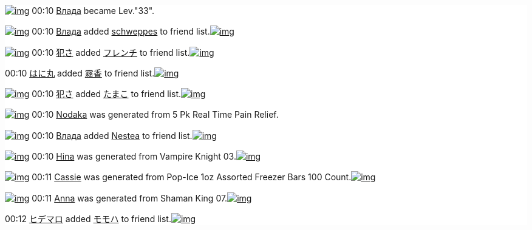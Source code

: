 [![img](http://www.deviantsart.com/2mcp1kn.jpeg)](http://www.barcodekanojo.com/user/452207/%D0%92%D0%BB%D0%B0%D0%B4%D0%B0) 00:10 [Влада](http://www.barcodekanojo.com/user/452207/%D0%92%D0%BB%D0%B0%D0%B4%D0%B0) became Lev."33".

[![img](http://www.deviantsart.com/2mcp1kn.jpeg)](http://www.barcodekanojo.com/user/452207/%D0%92%D0%BB%D0%B0%D0%B4%D0%B0) 00:10 [Влада](http://www.barcodekanojo.com/user/452207/%D0%92%D0%BB%D0%B0%D0%B4%D0%B0) added [schweppes](http://www.barcodekanojo.com/kanojo/2480931/schweppes) to friend list.[![img](http://www.deviantsart.com/3jn1031.png)](http://www.barcodekanojo.com/kanojo/2480931/schweppes) 

[![img](http://www.deviantsart.com/a6t8lm.jpeg)](http://www.barcodekanojo.com/user/445543/%E7%8A%AF%E3%81%95) 00:10 [犯さ](http://www.barcodekanojo.com/user/445543/%E7%8A%AF%E3%81%95) added [フレンチ](http://www.barcodekanojo.com/kanojo/606400/%E3%83%95%E3%83%AC%E3%83%B3%E3%83%81) to friend list.[![img](http://www.deviantsart.com/v98utj.png)](http://www.barcodekanojo.com/kanojo/606400/%E3%83%95%E3%83%AC%E3%83%B3%E3%83%81) 

00:10 [はに丸](http://www.barcodekanojo.com/user/446557/%E3%81%AF%E3%81%AB%E4%B8%B8) added [霧香](http://www.barcodekanojo.com/kanojo/15391/%E9%9C%A7%E9%A6%99) to friend list.[![img](http://www.deviantsart.com/d2vtfs.png)](http://www.barcodekanojo.com/kanojo/15391/%E9%9C%A7%E9%A6%99) 

[![img](http://www.deviantsart.com/a6t8lm.jpeg)](http://www.barcodekanojo.com/user/445543/%E7%8A%AF%E3%81%95) 00:10 [犯さ](http://www.barcodekanojo.com/user/445543/%E7%8A%AF%E3%81%95) added [たまこ](http://www.barcodekanojo.com/kanojo/2556347/%E3%81%9F%E3%81%BE%E3%81%93) to friend list.[![img](http://www.deviantsart.com/1ubtg1h.png)](http://www.barcodekanojo.com/kanojo/2556347/%E3%81%9F%E3%81%BE%E3%81%93) 

[![img](http://www.deviantsart.com/1dg591i.png)](http://www.barcodekanojo.com/kanojo/2947693/Nodaka) 00:10 [Nodaka](http://www.barcodekanojo.com/kanojo/2947693/Nodaka) was generated from 5 Pk Real Time Pain Relief.

[![img](http://www.deviantsart.com/2mcp1kn.jpeg)](http://www.barcodekanojo.com/user/452207/%D0%92%D0%BB%D0%B0%D0%B4%D0%B0) 00:10 [Влада](http://www.barcodekanojo.com/user/452207/%D0%92%D0%BB%D0%B0%D0%B4%D0%B0) added [ Nestea](http://www.barcodekanojo.com/kanojo/2579989/%20Nestea) to friend list.[![img](http://www.deviantsart.com/32ale48.png)](http://www.barcodekanojo.com/kanojo/2579989/%20Nestea) 

[![img](http://www.deviantsart.com/2b9vr91.png)](http://www.barcodekanojo.com/kanojo/2947694/Hina) 00:10 [Hina](http://www.barcodekanojo.com/kanojo/2947694/Hina) was generated from Vampire Knight 03.[![img](http://www.deviantsart.com/3vn2ql7.jpeg)](http://www.barcodekanojo.com/product_images/barcode/5605520/1401117006/50x50xVampire,P20Knight,P2003.jpg,qw=88,ah=88.pagespeed.ic.HJAPWcSEQd.jpg) 

[![img](http://www.deviantsart.com/1fjm2aa.png)](http://www.barcodekanojo.com/kanojo/2947695/Cassie) 00:11 [Cassie](http://www.barcodekanojo.com/kanojo/2947695/Cassie) was generated from Pop-Ice 1oz Assorted Freezer Bars 100 Count.[![img](http://www.deviantsart.com/2fnoged.jpeg)](http://www.barcodekanojo.com/product_images/barcode/5605521/1401117046/50x50xPop-Ice,P201oz,P20Assorted,P20Freezer,P20Bars,P20100,P20Count.jpg,qw=88,ah=88.pagespeed.ic.11B72t_TCU.jpg) 

[![img](http://www.deviantsart.com/2s5449n.png)](http://www.barcodekanojo.com/kanojo/2947696/Anna) 00:11 [Anna](http://www.barcodekanojo.com/kanojo/2947696/Anna) was generated from Shaman King 07.[![img](http://www.deviantsart.com/25iil4u.jpeg)](http://www.barcodekanojo.com/product_images/barcode/5605522/1401117052/50x50xShaman,P20King,P2007.jpg,qw=88,ah=88.pagespeed.ic.thQClAvsXK.jpg) 

00:12 [ヒデマロ](http://www.barcodekanojo.com/user/348970/%E3%83%92%E3%83%87%E3%83%9E%E3%83%AD) added [モモハ](http://www.barcodekanojo.com/kanojo/36808/%E3%83%A2%E3%83%A2%E3%83%8F) to friend list.[![img](http://www.deviantsart.com/niotfe.png)](http://www.barcodekanojo.com/kanojo/36808/%E3%83%A2%E3%83%A2%E3%83%8F) 
